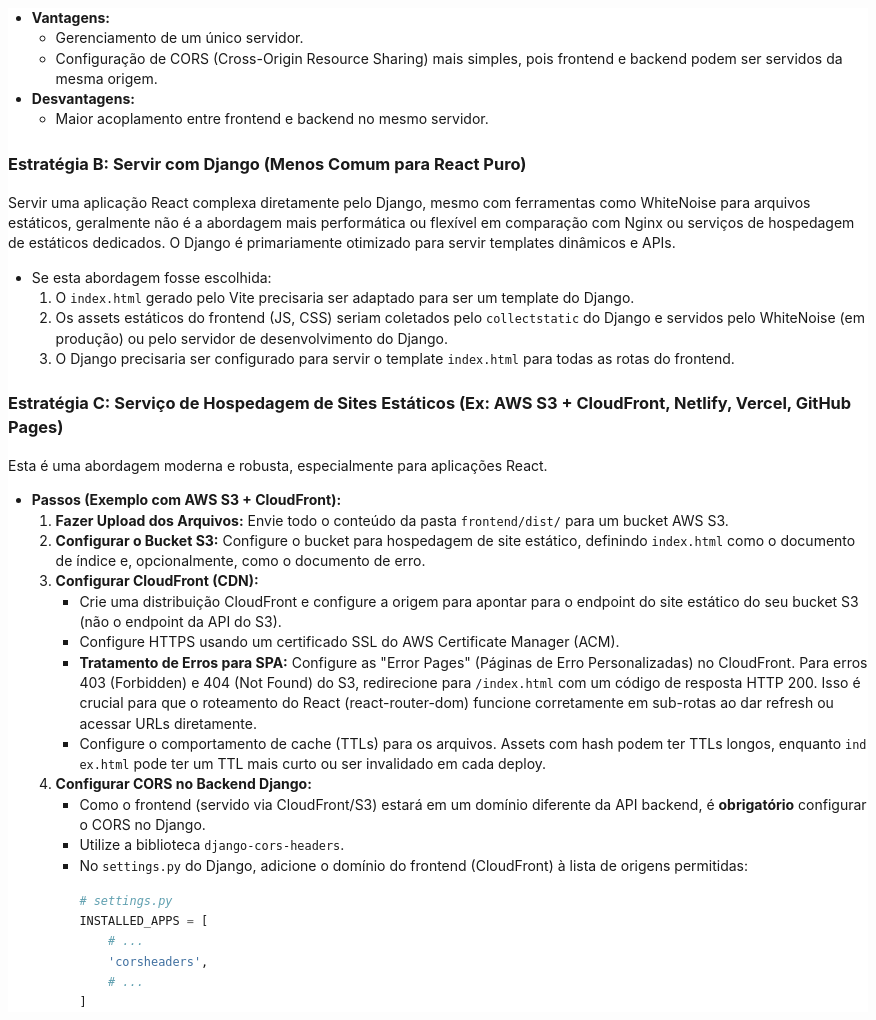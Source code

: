 *   **Vantagens:**
    *   Gerenciamento de um único servidor.
    *   Configuração de CORS (Cross-Origin Resource Sharing) mais simples, pois frontend e backend podem ser servidos da mesma origem.
*   **Desvantagens:**
    *   Maior acoplamento entre frontend e backend no mesmo servidor.

### Estratégia B: Servir com Django (Menos Comum para React Puro)

Servir uma aplicação React complexa diretamente pelo Django, mesmo com ferramentas como WhiteNoise para arquivos estáticos, geralmente não é a abordagem mais performática ou flexível em comparação com Nginx ou serviços de hospedagem de estáticos dedicados. O Django é primariamente otimizado para servir templates dinâmicos e APIs.

*   Se esta abordagem fosse escolhida:
    1.  O `index.html` gerado pelo Vite precisaria ser adaptado para ser um template do Django.
    2.  Os assets estáticos do frontend (JS, CSS) seriam coletados pelo `collectstatic` do Django e servidos pelo WhiteNoise (em produção) ou pelo servidor de desenvolvimento do Django.
    3.  O Django precisaria ser configurado para servir o template `index.html` para todas as rotas do frontend.

### Estratégia C: Serviço de Hospedagem de Sites Estáticos (Ex: AWS S3 + CloudFront, Netlify, Vercel, GitHub Pages)

Esta é uma abordagem moderna e robusta, especialmente para aplicações React.

*   **Passos (Exemplo com AWS S3 + CloudFront):**
    1.  **Fazer Upload dos Arquivos:** Envie todo o conteúdo da pasta `frontend/dist/` para um bucket AWS S3.
    2.  **Configurar o Bucket S3:** Configure o bucket para hospedagem de site estático, definindo `index.html` como o documento de índice e, opcionalmente, como o documento de erro.
    3.  **Configurar CloudFront (CDN):**
        *   Crie uma distribuição CloudFront e configure a origem para apontar para o endpoint do site estático do seu bucket S3 (não o endpoint da API do S3).
        *   Configure HTTPS usando um certificado SSL do AWS Certificate Manager (ACM).
        *   **Tratamento de Erros para SPA:** Configure as "Error Pages" (Páginas de Erro Personalizadas) no CloudFront. Para erros 403 (Forbidden) e 404 (Not Found) do S3, redirecione para `/index.html` com um código de resposta HTTP 200. Isso é crucial para que o roteamento do React (react-router-dom) funcione corretamente em sub-rotas ao dar refresh ou acessar URLs diretamente.
        *   Configure o comportamento de cache (TTLs) para os arquivos. Assets com hash podem ter TTLs longos, enquanto `index.html` pode ter um TTL mais curto ou ser invalidado em cada deploy.
    4.  **Configurar CORS no Backend Django:**
        *   Como o frontend (servido via CloudFront/S3) estará em um domínio diferente da API backend, é **obrigatório** configurar o CORS no Django.
        *   Utilize a biblioteca `django-cors-headers`.
        *   No `settings.py` do Django, adicione o domínio do frontend (CloudFront) à lista de origens permitidas:
            ```python
            # settings.py
            INSTALLED_APPS = [
                # ...
                'corsheaders',
                # ...
            ]
